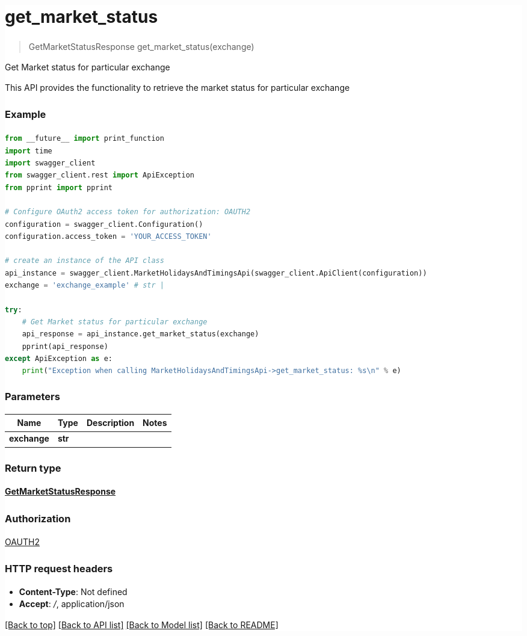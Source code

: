# **get_market_status**
> GetMarketStatusResponse get_market_status(exchange)

Get Market status for particular exchange

This API provides the functionality to retrieve the market status for particular exchange

### Example
```python
from __future__ import print_function
import time
import swagger_client
from swagger_client.rest import ApiException
from pprint import pprint

# Configure OAuth2 access token for authorization: OAUTH2
configuration = swagger_client.Configuration()
configuration.access_token = 'YOUR_ACCESS_TOKEN'

# create an instance of the API class
api_instance = swagger_client.MarketHolidaysAndTimingsApi(swagger_client.ApiClient(configuration))
exchange = 'exchange_example' # str | 

try:
    # Get Market status for particular exchange
    api_response = api_instance.get_market_status(exchange)
    pprint(api_response)
except ApiException as e:
    print("Exception when calling MarketHolidaysAndTimingsApi->get_market_status: %s\n" % e)
```

### Parameters

Name | Type | Description  | Notes
------------- | ------------- | ------------- | -------------
 **exchange** | **str**|  | 

### Return type

[**GetMarketStatusResponse**](GetMarketStatusResponse.md)

### Authorization

[OAUTH2](../README.md#OAUTH2)

### HTTP request headers

 - **Content-Type**: Not defined
 - **Accept**: */*, application/json

[[Back to top]](#) [[Back to API list]](../README.md#documentation-for-api-endpoints) [[Back to Model list]](../README.md#documentation-for-models) [[Back to README]](../README.md)

